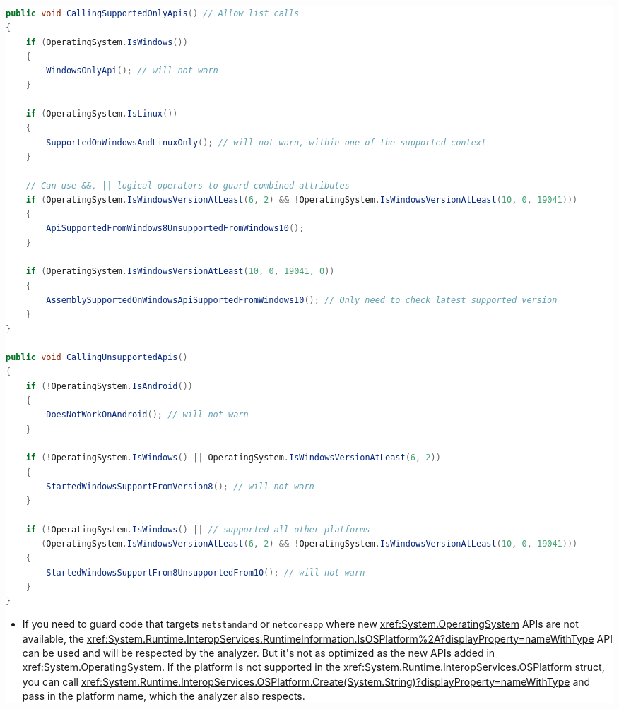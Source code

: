   ```csharp
  public void CallingSupportedOnlyApis() // Allow list calls
  {
      if (OperatingSystem.IsWindows())
      {
          WindowsOnlyApi(); // will not warn
      }

      if (OperatingSystem.IsLinux())
      {
          SupportedOnWindowsAndLinuxOnly(); // will not warn, within one of the supported context
      }

      // Can use &&, || logical operators to guard combined attributes
      if (OperatingSystem.IsWindowsVersionAtLeast(6, 2) && !OperatingSystem.IsWindowsVersionAtLeast(10, 0, 19041)))
      {
          ApiSupportedFromWindows8UnsupportedFromWindows10();
      }

      if (OperatingSystem.IsWindowsVersionAtLeast(10, 0, 19041, 0))
      {
          AssemblySupportedOnWindowsApiSupportedFromWindows10(); // Only need to check latest supported version
      }
  }

  public void CallingUnsupportedApis()
  {
      if (!OperatingSystem.IsAndroid())
      {
          DoesNotWorkOnAndroid(); // will not warn
      }

      if (!OperatingSystem.IsWindows() || OperatingSystem.IsWindowsVersionAtLeast(6, 2))
      {
          StartedWindowsSupportFromVersion8(); // will not warn
      }

      if (!OperatingSystem.IsWindows() || // supported all other platforms
         (OperatingSystem.IsWindowsVersionAtLeast(6, 2) && !OperatingSystem.IsWindowsVersionAtLeast(10, 0, 19041)))
      {
          StartedWindowsSupportFrom8UnsupportedFrom10(); // will not warn
      }
  }
  ```

- If you need to guard code that targets `netstandard` or `netcoreapp` where new <xref:System.OperatingSystem> APIs are not available, the <xref:System.Runtime.InteropServices.RuntimeInformation.IsOSPlatform%2A?displayProperty=nameWithType> API can be used and will be respected by the analyzer. But it's not as optimized as the new APIs added in <xref:System.OperatingSystem>. If the platform is not supported in the <xref:System.Runtime.InteropServices.OSPlatform> struct, you can call <xref:System.Runtime.InteropServices.OSPlatform.Create(System.String)?displayProperty=nameWithType> and pass in the platform name, which the analyzer also respects.
